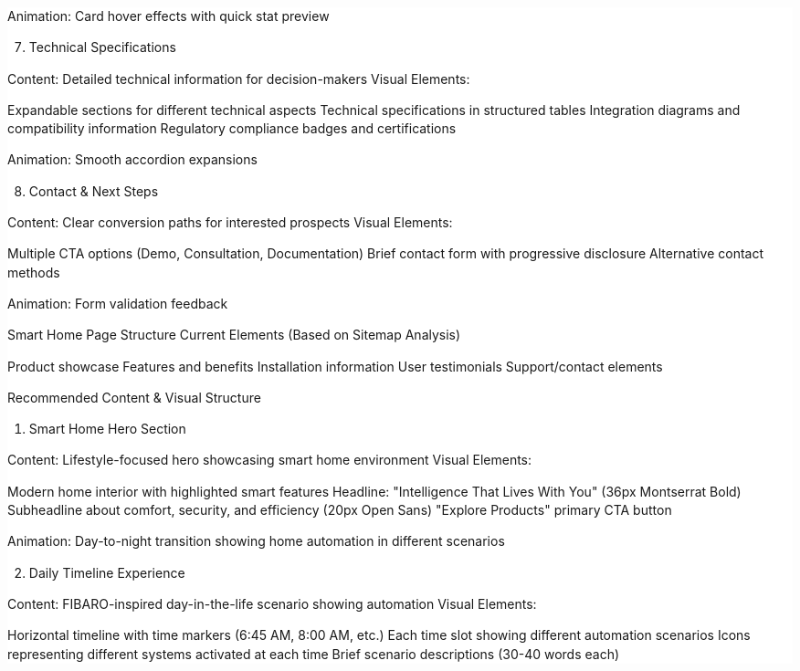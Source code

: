 
Animation: Card hover effects with quick stat preview

7. Technical Specifications

Content: Detailed technical information for decision-makers
Visual Elements:

Expandable sections for different technical aspects
Technical specifications in structured tables
Integration diagrams and compatibility information
Regulatory compliance badges and certifications


Animation: Smooth accordion expansions

8. Contact & Next Steps

Content: Clear conversion paths for interested prospects
Visual Elements:

Multiple CTA options (Demo, Consultation, Documentation)
Brief contact form with progressive disclosure
Alternative contact methods


Animation: Form validation feedback

Smart Home Page Structure
Current Elements (Based on Sitemap Analysis)

Product showcase
Features and benefits
Installation information
User testimonials
Support/contact elements

Recommended Content & Visual Structure
1. Smart Home Hero Section

Content: Lifestyle-focused hero showcasing smart home environment
Visual Elements:

Modern home interior with highlighted smart features
Headline: "Intelligence That Lives With You" (36px Montserrat Bold)
Subheadline about comfort, security, and efficiency (20px Open Sans)
"Explore Products" primary CTA button


Animation: Day-to-night transition showing home automation in different scenarios

2. Daily Timeline Experience

Content: FIBARO-inspired day-in-the-life scenario showing automation
Visual Elements:

Horizontal timeline with time markers (6:45 AM, 8:00 AM, etc.)
Each time slot showing different automation scenarios
Icons representing different systems activated at each time
Brief scenario descriptions (30-40 words each)
